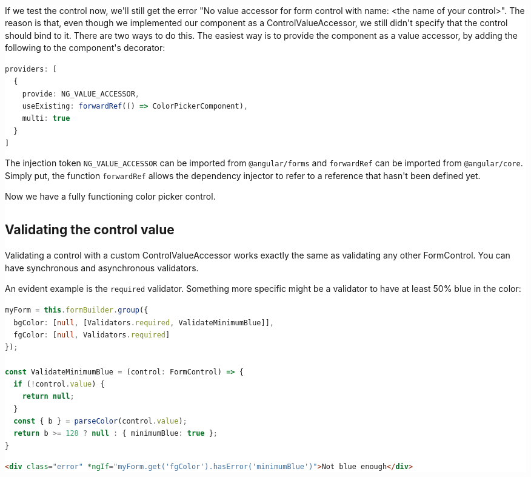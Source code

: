 If we test the control now, we'll still get the error "No value accessor for form control with name: &lt;the name of your control&gt;".
The reason is that, even though we implemented our component as a ControlValueAccessor, we still didn't specify that the control should bind to it.
There are two ways to do this.
The easiest way is to provide the component as a value accessor, by adding the following to the component's decorator:

```typescript
providers: [     
  {
    provide: NG_VALUE_ACCESSOR,
    useExisting: forwardRef(() => ColorPickerComponent),
    multi: true
  }
]
```

The injection token `NG_VALUE_ACCESSOR` can be imported from `@angular/forms` and `forwardRef` can be imported from `@angular/core`.
Simply put, the function `forwardRef` allows the dependency injector to refer to a reference that hasn't been defined yet.

Now we have a fully functioning color picker control.

## Validating the control value

Validating a control with a custom ControlValueAccessor works exactly the same as validating any other FormControl.
You can have synchronous and asynchronous validators.

An evident example is the `required` validator.
Something more specific might be a validator to have at least 50% blue in the color:

```typescript
myForm = this.formBuilder.group({
  bgColor: [null, [Validators.required, ValidateMinimumBlue]],
  fgColor: [null, Validators.required]
});

const ValidateMinimumBlue = (control: FormControl) => {
  if (!control.value) {
    return null;
  }
  const { b } = parseColor(control.value);
  return b >= 128 ? null : { minimumBlue: true };
}
```

```html
<div class="error" *ngIf="myForm.get('fgColor').hasError('minimumBlue')">Not blue enough</div>
```
